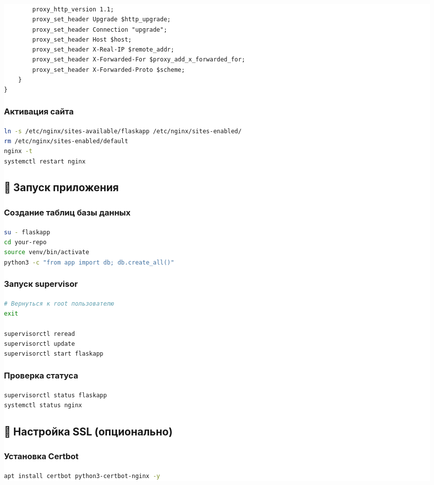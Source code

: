 ```nginx
        proxy_http_version 1.1;
        proxy_set_header Upgrade $http_upgrade;
        proxy_set_header Connection "upgrade";
        proxy_set_header Host $host;
        proxy_set_header X-Real-IP $remote_addr;
        proxy_set_header X-Forwarded-For $proxy_add_x_forwarded_for;
        proxy_set_header X-Forwarded-Proto $scheme;
    }
}
```

### Активация сайта
```bash
ln -s /etc/nginx/sites-available/flaskapp /etc/nginx/sites-enabled/
rm /etc/nginx/sites-enabled/default
nginx -t
systemctl restart nginx
```

## 🚀 Запуск приложения

### Создание таблиц базы данных
```bash
su - flaskapp
cd your-repo
source venv/bin/activate
python3 -c "from app import db; db.create_all()"
```

### Запуск supervisor
```bash
# Вернуться к root пользователю
exit

supervisorctl reread
supervisorctl update
supervisorctl start flaskapp
```

### Проверка статуса
```bash
supervisorctl status flaskapp
systemctl status nginx
```

## 🔐 Настройка SSL (опционально)

### Установка Certbot
```bash
apt install certbot python3-certbot-nginx -y
```

